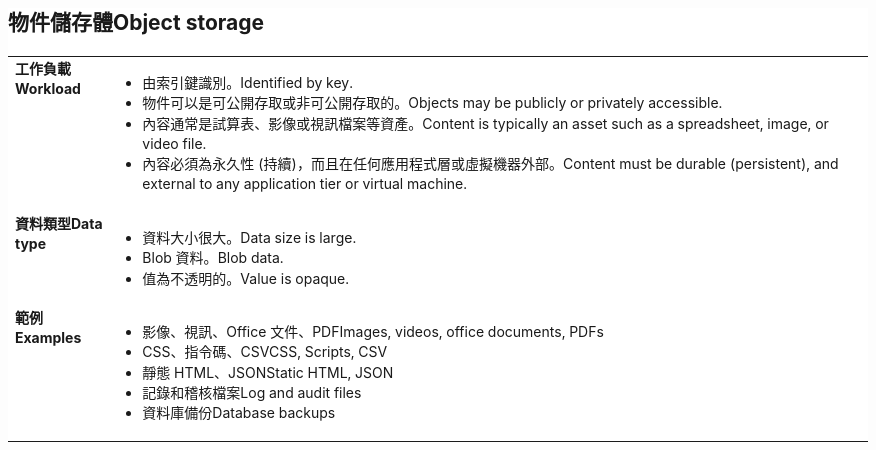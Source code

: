 ## <a name="object-storage"></a><span data-ttu-id="d9d96-354">物件儲存體</span><span class="sxs-lookup"><span data-stu-id="d9d96-354">Object storage</span></span>

<table>
<tr><td><strong><span data-ttu-id="d9d96-355">工作負載</span><span class="sxs-lookup"><span data-stu-id="d9d96-355">Workload</span></span></strong></td>
    <td>
        <ul>
            <li><span data-ttu-id="d9d96-356">由索引鍵識別。</span><span class="sxs-lookup"><span data-stu-id="d9d96-356">Identified by key.</span></span></li>
            <li><span data-ttu-id="d9d96-357">物件可以是可公開存取或非可公開存取的。</span><span class="sxs-lookup"><span data-stu-id="d9d96-357">Objects may be publicly or privately accessible.</span></span></li>
            <li><span data-ttu-id="d9d96-358">內容通常是試算表、影像或視訊檔案等資產。</span><span class="sxs-lookup"><span data-stu-id="d9d96-358">Content is typically an asset such as a spreadsheet, image, or video file.</span></span></li>
            <li><span data-ttu-id="d9d96-359">內容必須為永久性 (持續)，而且在任何應用程式層或虛擬機器外部。</span><span class="sxs-lookup"><span data-stu-id="d9d96-359">Content must be durable (persistent), and external to any application tier or virtual machine.</span></span></li>
        </ul>
    </td>
</tr>
<tr><td><strong><span data-ttu-id="d9d96-360">資料類型</span><span class="sxs-lookup"><span data-stu-id="d9d96-360">Data type</span></span></strong></td>
    <td>
        <ul>
            <li><span data-ttu-id="d9d96-361">資料大小很大。</span><span class="sxs-lookup"><span data-stu-id="d9d96-361">Data size is large.</span></span></li>
            <li><span data-ttu-id="d9d96-362">Blob 資料。</span><span class="sxs-lookup"><span data-stu-id="d9d96-362">Blob data.</span></span></li>
            <li><span data-ttu-id="d9d96-363">值為不透明的。</span><span class="sxs-lookup"><span data-stu-id="d9d96-363">Value is opaque.</span></span></li>
        </ul>
    </td>
</tr>
<tr><td><strong><span data-ttu-id="d9d96-364">範例</span><span class="sxs-lookup"><span data-stu-id="d9d96-364">Examples</span></span></strong></td>
    <td>
        <ul>
            <li><span data-ttu-id="d9d96-365">影像、視訊、Office 文件、PDF</span><span class="sxs-lookup"><span data-stu-id="d9d96-365">Images, videos, office documents, PDFs</span></span></li>
            <li><span data-ttu-id="d9d96-366">CSS、指令碼、CSV</span><span class="sxs-lookup"><span data-stu-id="d9d96-366">CSS, Scripts, CSV</span></span></li>
            <li><span data-ttu-id="d9d96-367">靜態 HTML、JSON</span><span class="sxs-lookup"><span data-stu-id="d9d96-367">Static HTML, JSON</span></span></li>
            <li><span data-ttu-id="d9d96-368">記錄和稽核檔案</span><span class="sxs-lookup"><span data-stu-id="d9d96-368">Log and audit files</span></span></li>
            <li><span data-ttu-id="d9d96-369">資料庫備份</span><span class="sxs-lookup"><span data-stu-id="d9d96-369">Database backups</span></span></li>
        </ul>
    </td>
</tr>
</table>
